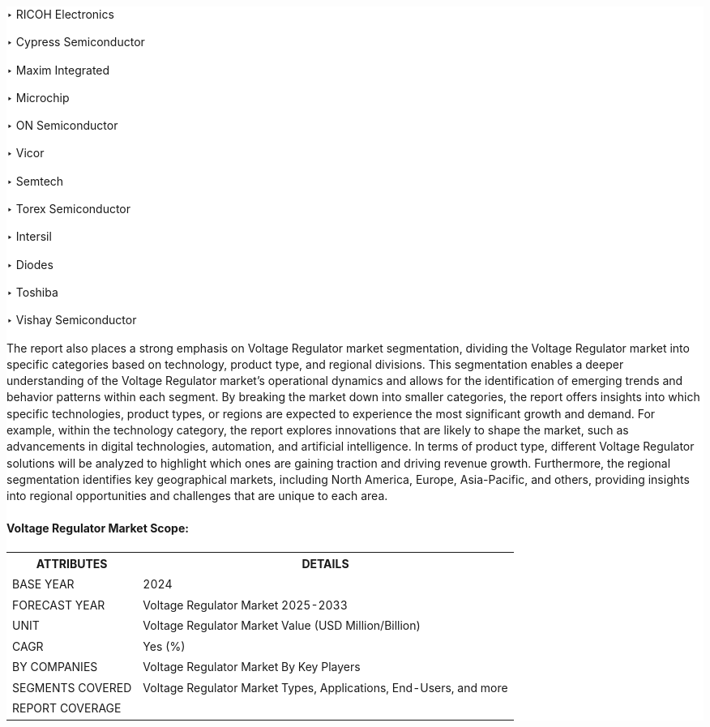 ‣ RICOH Electronics

‣ Cypress Semiconductor

‣ Maxim Integrated

‣ Microchip

‣ ON Semiconductor

‣ Vicor

‣ Semtech

‣ Torex Semiconductor

‣ Intersil

‣ Diodes

‣ Toshiba

‣ Vishay Semiconductor

The report also places a strong emphasis on Voltage Regulator market segmentation, dividing the Voltage Regulator market into specific categories based on technology, product type, and regional divisions. This segmentation enables a deeper understanding of the Voltage Regulator market’s operational dynamics and allows for the identification of emerging trends and behavior patterns within each segment. By breaking the market down into smaller categories, the report offers insights into which specific technologies, product types, or regions are expected to experience the most significant growth and demand. For example, within the technology category, the report explores innovations that are likely to shape the market, such as advancements in digital technologies, automation, and artificial intelligence. In terms of product type, different Voltage Regulator solutions will be analyzed to highlight which ones are gaining traction and driving revenue growth. Furthermore, the regional segmentation identifies key geographical markets, including North America, Europe, Asia-Pacific, and others, providing insights into regional opportunities and challenges that are unique to each area.

<h4>Voltage Regulator Market Scope:</h4>
<table>
<tr>
<th>ATTRIBUTES</th>
<th>DETAILS</th>
</tr>
<tr>
<td>BASE YEAR</td>
<td>2024</td>
</tr>
<tr>
<td>FORECAST YEAR</td>
<td>Voltage Regulator Market 2025-2033</td>
</tr>
<tr>
<td>UNIT</td>
<td>Voltage Regulator Market Value (USD Million/Billion)</td>
<tr>
<td>CAGR</td>
<td>Yes (%)</td>
</tr>
</tr>
<tr>
<td>BY COMPANIES</td>
<td>Voltage Regulator Market By Key Players</td>
</tr>
<tr>
<td>SEGMENTS COVERED</td>
<td>Voltage Regulator Market Types, Applications, End-Users, and more</td>
</tr>
<tr>
<td>REPORT COVERAGE</td>